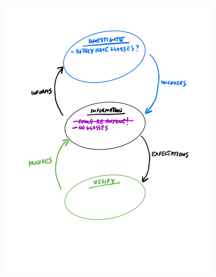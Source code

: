 <img src="/images/posts/InformationModel-Stage2.jpg" alt="Information Model Stage 2" style="float:right; margin-left: 10px; width:50%;" />
